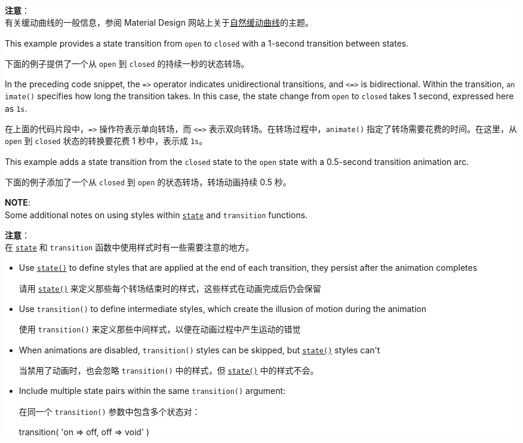**注意**：<br />
有关缓动曲线的一般信息，参阅 Material Design 网站上关于[自然缓动曲线](https://material.io/design/motion/speed.html#easing)的主题。

</div>

This example provides a state transition from `open` to `closed` with a 1-second transition between states.

下面的例子提供了一个从 `open` 到 `closed` 的持续一秒的状态转场。

<code-example header="src/app/open-close.component.ts" path="animations/src/app/open-close.component.ts" region="transition1"></code-example>

In the preceding code snippet, the `=>` operator indicates unidirectional transitions, and `<=>` is bidirectional.
Within the transition, `animate()` specifies how long the transition takes.
In this case, the state change from `open` to `closed` takes 1 second, expressed here as `1s`.

在上面的代码片段中，`=>` 操作符表示单向转场，而 `<=>` 表示双向转场。在转场过程中，`animate()` 指定了转场需要花费的时间。在这里，从 `open` 到 `closed` 状态的转换要花费 1 秒中，表示成 `1s`。

This example adds a state transition from the `closed` state to the `open` state with a 0.5-second transition animation arc.

下面的例子添加了一个从 `closed` 到 `open` 的状态转场，转场动画持续 0.5 秒。

<code-example header="src/app/open-close.component.ts" path="animations/src/app/open-close.component.ts" region="transition2"></code-example>

<div class="alert is-helpful">

**NOTE**: <br />
Some additional notes on using styles within [`state`](api/animations/state) and `transition` functions.

**注意**：<br />
在 [`state`](api/animations/state) 和 `transition` 函数中使用样式时有一些需要注意的地方。

* Use [`state()`](api/animations/state) to define styles that are applied at the end of each transition, they persist after the animation completes

  请用 [`state()`](api/animations/state) 来定义那些每个转场结束时的样式，这些样式在动画完成后仍会保留

* Use `transition()` to define intermediate styles, which create the illusion of motion during the animation

  使用 `transition()` 来定义那些中间样式，以便在动画过程中产生运动的错觉

* When animations are disabled, `transition()` styles can be skipped, but [`state()`](api/animations/state) styles can't

  当禁用了动画时，也会忽略 `transition()` 中的样式，但 [`state()`](api/animations/state) 中的样式不会。

* Include multiple state pairs within the same `transition()` argument:

  在同一个 `transition()` 参数中包含多个状态对：

  <code-example format="typescript" language="typescript">

  transition( 'on =&gt; off, off =&gt; void' )

